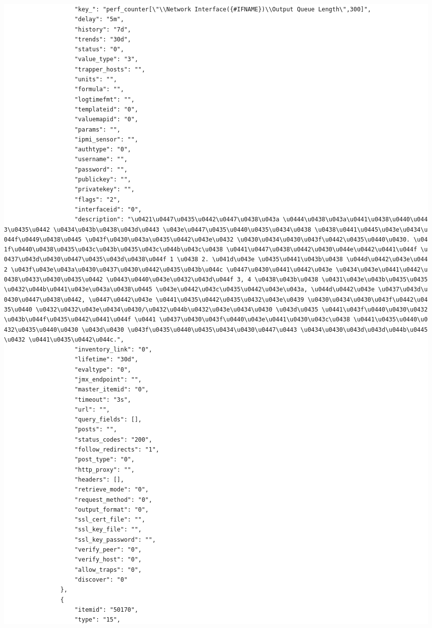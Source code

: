                         "key_": "perf_counter[\"\\Network Interface({#IFNAME})\\Output Queue Length\",300]",
                        "delay": "5m",
                        "history": "7d",
                        "trends": "30d",
                        "status": "0",
                        "value_type": "3",
                        "trapper_hosts": "",
                        "units": "",
                        "formula": "",
                        "logtimefmt": "",
                        "templateid": "0",
                        "valuemapid": "0",
                        "params": "",
                        "ipmi_sensor": "",
                        "authtype": "0",
                        "username": "",
                        "password": "",
                        "publickey": "",
                        "privatekey": "",
                        "flags": "2",
                        "interfaceid": "0",
                        "description": "\u0421\u0447\u0435\u0442\u0447\u0438\u043a \u0444\u0438\u043a\u0441\u0438\u0440\u0443\u0435\u0442 \u0434\u043b\u0438\u043d\u0443 \u043e\u0447\u0435\u0440\u0435\u0434\u0438 \u0438\u0441\u0445\u043e\u0434\u044f\u0449\u0438\u0445 \u043f\u0430\u043a\u0435\u0442\u043e\u0432 \u0430\u0434\u0430\u043f\u0442\u0435\u0440\u0430. \u041f\u0440\u0438\u0435\u043c\u043b\u0435\u043c\u044b\u043c\u0438 \u0441\u0447\u0438\u0442\u0430\u044e\u0442\u0441\u044f \u0437\u043d\u0430\u0447\u0435\u043d\u0438\u044f 1 \u0438 2. \u041d\u043e \u0435\u0441\u043b\u0438 \u044d\u0442\u043e\u0442 \u043f\u043e\u043a\u0430\u0437\u0430\u0442\u0435\u043b\u044c \u0447\u0430\u0441\u0442\u043e \u0434\u043e\u0441\u0442\u0438\u0433\u0430\u0435\u0442 \u0443\u0440\u043e\u0432\u043d\u044f 3, 4 \u0438\u043b\u0438 \u0431\u043e\u043b\u0435\u0435 \u0432\u044b\u0441\u043e\u043a\u0438\u0445 \u043e\u0442\u043c\u0435\u0442\u043e\u043a, \u044d\u0442\u043e \u0437\u043d\u0430\u0447\u0438\u0442, \u0447\u0442\u043e \u0441\u0435\u0442\u0435\u0432\u043e\u0439 \u0430\u0434\u0430\u043f\u0442\u0435\u0440 \u0432\u0432\u043e\u0434\u0430/\u0432\u044b\u0432\u043e\u0434\u0430 \u043d\u0435 \u0441\u043f\u0440\u0430\u0432\u043b\u044f\u0435\u0442\u0441\u044f \u0441 \u0437\u0430\u043f\u0440\u043e\u0441\u0430\u043c\u0438 \u0441\u0435\u0440\u0432\u0435\u0440\u0430 \u043d\u0430 \u043f\u0435\u0440\u0435\u0434\u0430\u0447\u0443 \u0434\u0430\u043d\u043d\u044b\u0445 \u0432 \u0441\u0435\u0442\u044c.",
                        "inventory_link": "0",
                        "lifetime": "30d",
                        "evaltype": "0",
                        "jmx_endpoint": "",
                        "master_itemid": "0",
                        "timeout": "3s",
                        "url": "",
                        "query_fields": [],
                        "posts": "",
                        "status_codes": "200",
                        "follow_redirects": "1",
                        "post_type": "0",
                        "http_proxy": "",
                        "headers": [],
                        "retrieve_mode": "0",
                        "request_method": "0",
                        "output_format": "0",
                        "ssl_cert_file": "",
                        "ssl_key_file": "",
                        "ssl_key_password": "",
                        "verify_peer": "0",
                        "verify_host": "0",
                        "allow_traps": "0",
                        "discover": "0"
                    },
                    {
                        "itemid": "50170",
                        "type": "15",